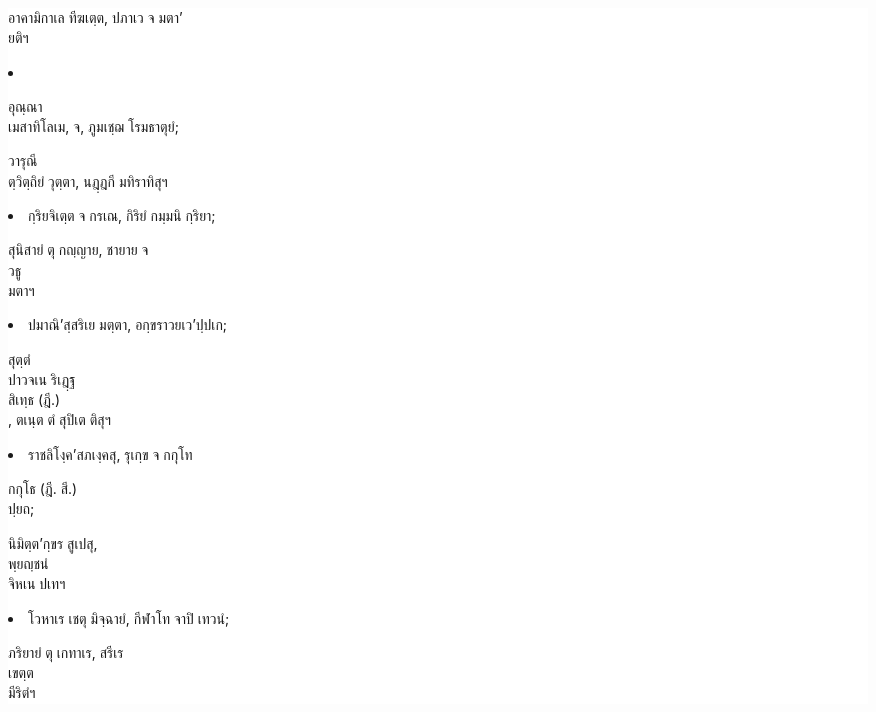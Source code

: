 อาคามิกาเล ทีฆเตฺต, ปภาเว จ มตา’  
ยติฯ  
</li>
  
<li>
  
อุณฺณา  
เมสาทิโลเม, จ, ภูมเชฺฌ โรมธาตุยํ;  
  
วารุณี  
ตฺวิตฺถิยํ วุตฺตา, นฎฺฎกี มทิราทิสุฯ  
</li>
  
<li>
กฺริยจิเตฺต จ กรเณ,  
กิริยํ  
กมฺมนิ  
กฺริยา;  
  
สุนิสายํ ตุ กญฺญาย, ชายาย จ  
วธู  
มตาฯ  
</li>
  
<li>
ปมาณิ’สฺสริเย  
มตฺตา,  
อกฺขราวยเว’ปฺปเก;  
  
สุตฺตํ  
ปาวจเน ริเฎฺฐ  
สิเทฺธ (ฎี.)  
, ตเนฺต ตํ สุปิเต ติสุฯ  
</li>
  
<li>
ราชลิโงฺค’สภเงฺคสุ,  
รุเกฺข จ  
กกุโท  
  
กกุโธ (ฎี. สี.)  
ปฺยถ;  
  
นิมิตฺต’กฺขร สูเปสุ,  
พฺยญฺชนํ  
จิหเน ปเทฯ  
</li>
  
<li>
โวหาเร เชตุ มิจฺฉายํ, กีฬาโท จาปิ  
เทวนํ;  
  
ภริยายํ ตุ เกทาเร, สรีเร  
เขตฺต  
มีริตํฯ  
</li>
  